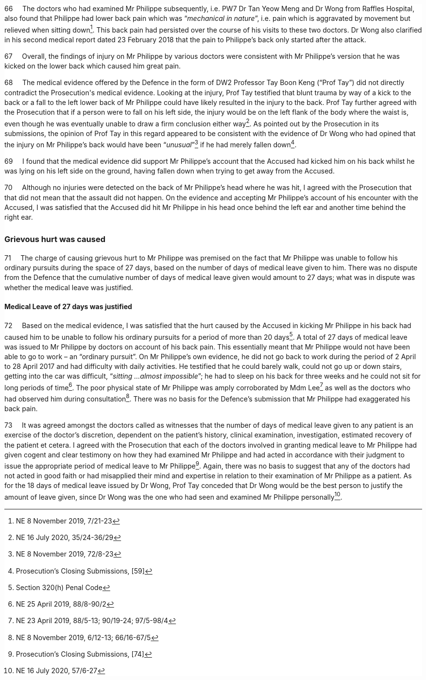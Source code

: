 66     The doctors who had examined Mr Philippe subsequently, i.e. PW7 Dr Tan Yeow Meng and Dr Wong from Raffles Hospital, also found that Philippe had lower back pain which was “_mechanical in nature_”, i.e. pain which is aggravated by movement but relieved when sitting down[^56]. This back pain had persisted over the course of his visits to these two doctors. Dr Wong also clarified in his second medical report dated 23 February 2018 that the pain to Philippe’s back only started after the attack.

67     Overall, the findings of injury on Mr Philippe by various doctors were consistent with Mr Philippe’s version that he was kicked on the lower back which caused him great pain.

68     The medical evidence offered by the Defence in the form of DW2 Professor Tay Boon Keng (“Prof Tay”) did not directly contradict the Prosecution's medical evidence. Looking at the injury, Prof Tay testified that blunt trauma by way of a kick to the back or a fall to the left lower back of Mr Philippe could have likely resulted in the injury to the back. Prof Tay further agreed with the Prosecution that if a person were to fall on his left side, the injury would be on the left flank of the body where the waist is, even though he was eventually unable to draw a firm conclusion either way[^57]. As pointed out by the Prosecution in its submissions, the opinion of Prof Tay in this regard appeared to be consistent with the evidence of Dr Wong who had opined that the injury on Mr Philippe’s back would have been “_unusual_”[^58] if he had merely fallen down[^59].

69     I found that the medical evidence did support Mr Philippe’s account that the Accused had kicked him on his back whilst he was lying on his left side on the ground, having fallen down when trying to get away from the Accused.

70     Although no injuries were detected on the back of Mr Philippe’s head where he was hit, I agreed with the Prosecution that that did not mean that the assault did not happen. On the evidence and accepting Mr Philippe’s account of his encounter with the Accused, I was satisfied that the Accused did hit Mr Philippe in his head once behind the left ear and another time behind the right ear.

### Grievous hurt was caused

71     The charge of causing grievous hurt to Mr Philippe was premised on the fact that Mr Philippe was unable to follow his ordinary pursuits during the space of 27 days, based on the number of days of medical leave given to him. There was no dispute from the Defence that the cumulative number of days of medical leave given would amount to 27 days; what was in dispute was whether the medical leave was justified.

#### Medical Leave of 27 days was justified

72     Based on the medical evidence, I was satisfied that the hurt caused by the Accused in kicking Mr Philippe in his back had caused him to be unable to follow his ordinary pursuits for a period of more than 20 days[^60]. A total of 27 days of medical leave was issued to Mr Philippe by doctors on account of his back pain. This essentially meant that Mr Philippe would not have been able to go to work – an “ordinary pursuit”. On Mr Philippe’s own evidence, he did not go back to work during the period of 2 April to 28 April 2017 and had difficulty with daily activities. He testified that he could barely walk, could not go up or down stairs, getting into the car was difficult, “_sitting …almost impossible_”; he had to sleep on his back for three weeks and he could not sit for long periods of time[^61]. The poor physical state of Mr Philippe was amply corroborated by Mdm Lee[^62] as well as the doctors who had observed him during consultation[^63]. There was no basis for the Defence’s submission that Mr Philippe had exaggerated his back pain.

73     It was agreed amongst the doctors called as witnesses that the number of days of medical leave given to any patient is an exercise of the doctor’s discretion, dependent on the patient’s history, clinical examination, investigation, estimated recovery of the patient et cetera. I agreed with the Prosecution that each of the doctors involved in granting medical leave to Mr Philippe had given cogent and clear testimony on how they had examined Mr Philippe and had acted in accordance with their judgment to issue the appropriate period of medical leave to Mr Philippe[^64]. Again, there was no basis to suggest that any of the doctors had not acted in good faith or had misapplied their mind and expertise in relation to their examination of Mr Philippe as a patient. As for the 18 days of medical leave issued by Dr Wong, Prof Tay conceded that Dr Wong would be the best person to justify the amount of leave given, since Dr Wong was the one who had seen and examined Mr Philippe personally[^65].


[^1]: NE 23 April 2019, 28/24-32
[^2]: NE 23 April 2019, 30/3-10
[^3]: NE 23 April 2019, 39/1-7
[^4]: NE 23 April 2019, 39/14-23
[^5]: NE 23 April 2019, 42/6-14
[^6]: NE 23 April 2019, 45/29-31
[^7]: NE 23 April 2019, 43/21-26
[^8]: NE 23 April 2019, 44/12-21
[^9]: NE 23 April 2019, 44/22-25
[^10]: NE 23 April 2019, 50/5-10
[^11]: NE 23 April 2019, 51/26-52/2; Photo P4-1
[^12]: NE 23 April 2019, 53/27-54/14; 55/17-25
[^13]: NE 23 April 2019, 51/29-30; Photo P4-4
[^14]: First Information Report, Exhibit P3
[^15]: NE 23 April 2019, 62/9-18
[^16]: NE 23 April 2019, 63/20
[^17]: NE 23 April 2019, 67/32
[^18]: NE 23 April 2019, 85/15-32
[^19]: NE 23 April 2019, 87/9-15
[^20]: NE 25 April 2019, 21/28-22/12; 25/8-19
[^21]: NE 25 April 2019, 27/16-28/11
[^22]: NE 25 April 2019, 30/22-31/10
[^23]: NE 25 April 2019, 34/28-35/27
[^24]: NE 25 April 2019, 37/4-14
[^25]: NE 25 April 2019, 50/28-53/5
[^26]: NE 25 April 2019, 53/7-16
[^27]: NE 25 April 2019, 57/13-24
[^28]: NE 25 April 2019, 63/2-25; 64/14-18
[^29]: NE 25 April 2019, 88/5-90/21
[^30]: NE 15 July 2020, 15/20-32; 16/20-25
[^31]: NE 15 July 2020, 17/21-30
[^32]: NE 15 July 2020, 20/15-25
[^33]: NE 15 July 2020, 21/14-28
[^34]: NE 15 July 2020, 28/11-14
[^35]: Prosecution’s Closing Submissions, \[37\]
[^36]: NE 15 July 2020, 60/15 – 61/13
[^37]: NE 26 April 2019, 80/8-20
[^38]: NE 15 July 2020, 96/2-15; 97/13-24
[^39]: NE 15 July 2020, 105/8-14; 105/22-23
[^40]: NE 25 April 2019, 42/8
[^41]: Defence’s Closing Submissions, \[131\]
[^42]: Prosecution’s Closing Submissions, \[22\]
[^43]: P3, First Information Report
[^44]: NE 26 April 2019, 72/26-73/8
[^45]: NE 23 April 2019, 52/26-30
[^46]: Defence’s Closing Submissions, \[47\] - \[50\]
[^47]: Photos P1
[^48]: Prosecution’s Closing Submissions, \[6\]
[^49]: NE 23 April 2019, 46/20-32
[^50]: Prosecution’s Closing Submissions, \[27\]
[^51]: NE 25 April 2019, 35/2-12
[^52]: Prosecution’s Closing Submissions, \[29\]
[^53]: NE 26 April 2019, 76/16-77/12
[^54]: Prosecution’s Closing Submissions, \[53\]-\[60\]
[^55]: NE 15 November 2019, 5/4-7/6
[^56]: NE 8 November 2019, 7/21-23
[^57]: NE 16 July 2020, 35/24-36/29
[^58]: NE 8 November 2019, 72/8-23
[^59]: Prosecution’s Closing Submissions, \[59\]
[^60]: Section 320(h) Penal Code
[^61]: NE 25 April 2019, 88/8-90/2
[^62]: NE 23 April 2019, 88/5-13; 90/19-24; 97/5-98/4
[^63]: NE 8 November 2019, 6/12-13; 66/16-67/5
[^64]: Prosecution’s Closing Submissions, \[74\]
[^65]: NE 16 July 2020, 57/6-27
[^66]: Defence’s Closing Submissions, \[53\]
[^67]: NE 8 November 2019, 61/3-10; P22
[^68]: Defence’s Closing Submissions. \[46\]; \[51\] – \[52\]
[^69]: Defence’s Closing Submissions, \[82\]-\[86\]
[^70]: Prosecution’s Closing Submissions, \[78\] – \[80\]
[^71]: NE 8 November 2019, 34/5-7
[^72]: The place of offence should read “Bishops Place”, as amended by the Prosecution at the close of the Prosecution’s case, cf. \[29\] of GD
[^73]: Mitigation Plea, \[45\]
[^74]: Prosecution’s Closing Submission, \[15-\[16\]
[^75]: Prosecution’s Submission on Sentence, \[8\]
[^76]: Prosecution’s Submissions on Sentence, \[15\]
[^77]: Prosecution’s Submissions on Sentence, \[12\]
[^78]: NE 25 April 2019, 53/7-10;